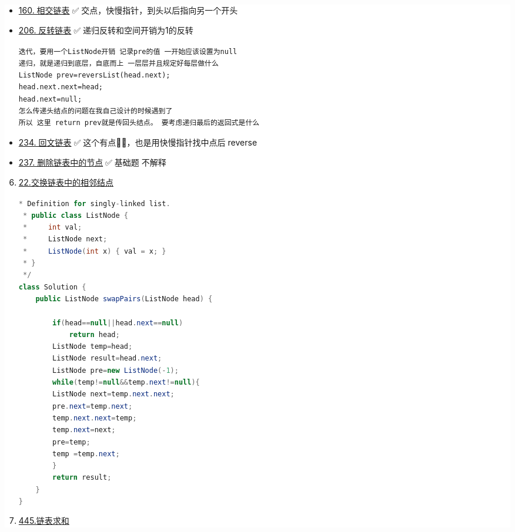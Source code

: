 - [160. 相交链表](https://link.zhihu.com/?target=https%3A//leetcode-cn.com/problems/intersection-of-two-linked-lists/) ✅ 交点，快慢指针，到头以后指向另一个开头

- [206. 反转链表](https://link.zhihu.com/?target=https%3A//leetcode-cn.com/problems/reverse-linked-list/) ✅ 递归反转和空间开销为1的反转

  ```
  迭代，要用一个ListNode开销 记录pre的值 一开始应该设置为null
  递归，就是递归到底层，自底而上 一层层并且规定好每层做什么
  ListNode prev=reversList(head.next);
  head.next.next=head;
  head.next=null;
  怎么传递头结点的问题在我自己设计的时候遇到了
  所以 这里 return prev就是传回头结点。 要考虑递归最后的返回式是什么
  ```

- [234. 回文链表](https://link.zhihu.com/?target=https%3A//leetcode-cn.com/problems/palindrome-linked-list/) ✅ 这个有点🐂🍺，也是用快慢指针找中点后 reverse

- [237. 删除链表中的节点](https://link.zhihu.com/?target=https%3A//leetcode-cn.com/problems/delete-node-in-a-linked-list/) ✅ 基础题 不解释

6. [22.交换链表中的相邻结点](https://leetcode-cn.com/problems/swap-nodes-in-pairs/submissions/)

   ```java
   * Definition for singly-linked list.
    * public class ListNode {
    *     int val;
    *     ListNode next;
    *     ListNode(int x) { val = x; }
    * }
    */
   class Solution {
       public ListNode swapPairs(ListNode head) {
           
           if(head==null||head.next==null)
               return head;
           ListNode temp=head;
           ListNode result=head.next;
           ListNode pre=new ListNode(-1);
           while(temp!=null&&temp.next!=null){    
           ListNode next=temp.next.next;
           pre.next=temp.next;
           temp.next.next=temp;
           temp.next=next;
           pre=temp;
           temp =temp.next;  
           }
           return result;  
       }
   }
   ```

7. [445.链表求和](https://leetcode.com/problems/add-two-numbers-ii/description/)
